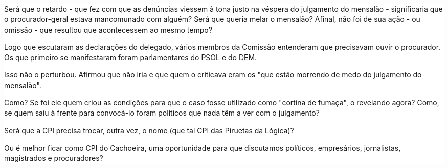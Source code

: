 Será que o retardo - que fez com que as denúncias viessem à tona justo na véspera do julgamento do mensalão - significaria que o procurador-geral estava mancomunado com alguém? Será que queria melar o mensalão? Afinal, não foi de sua ação - ou omissão - que resultou que acontecessem ao mesmo tempo?

Logo que escutaram as declarações do delegado, vários membros da Comissão entenderam que precisavam ouvir o procurador. Os que primeiro se manifestaram foram parlamentares do PSOL e do DEM.

Isso não o perturbou. Afirmou que não iria e que quem o criticava eram os "que estão morrendo de medo do julgamento do mensalão".

Como? Se foi ele quem criou as condições para que o caso fosse utilizado como "cortina de fumaça", o revelando agora? Como, se quem saiu à frente para convocá-lo foram políticos que nada têm a ver com o julgamento?

Será que a CPI precisa trocar, outra vez, o nome (que tal CPI das Piruetas da Lógica)?

Ou é melhor ficar como CPI do Cachoeira, uma oportunidade para que discutamos políticos, empresários, jornalistas, magistrados e procuradores?